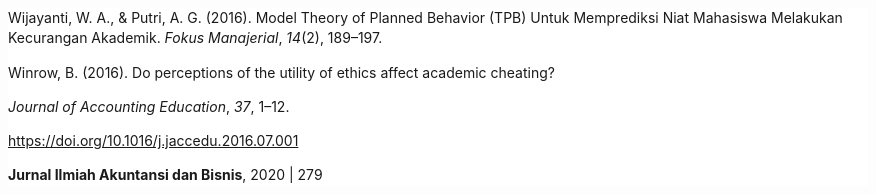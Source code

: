 <p><span class="font8">Wijayanti, W. A., &amp;&nbsp;Putri, A. G. (2016). Model Theory of Planned Behavior (TPB) Untuk Memprediksi Niat Mahasiswa Melakukan Kecurangan Akademik. </span><span class="font8" style="font-style:italic;">Fokus Manajerial</span><span class="font8">, </span><span class="font8" style="font-style:italic;">14</span><span class="font8">(2), 189–197.</span></p>
<p><span class="font8">Winrow, B. (2016). Do perceptions of the utility of ethics affect academic cheating?</span></p>
<p><span class="font8" style="font-style:italic;">Journal of Accounting Education</span><span class="font8">, </span><span class="font8" style="font-style:italic;">37</span><span class="font8">, 1–12.</span></p>
<p><a href="https://doi.org/10.1016/j.jaccedu.2016.07.001"><span class="font8">https://doi.org/10.1016/j.jaccedu.2016.07.001</span></a></p>
<p><span class="font1" style="font-weight:bold;">Jurnal Ilmiah Akuntansi dan Bisnis</span><span class="font1">, 2020 | 279</span></p>